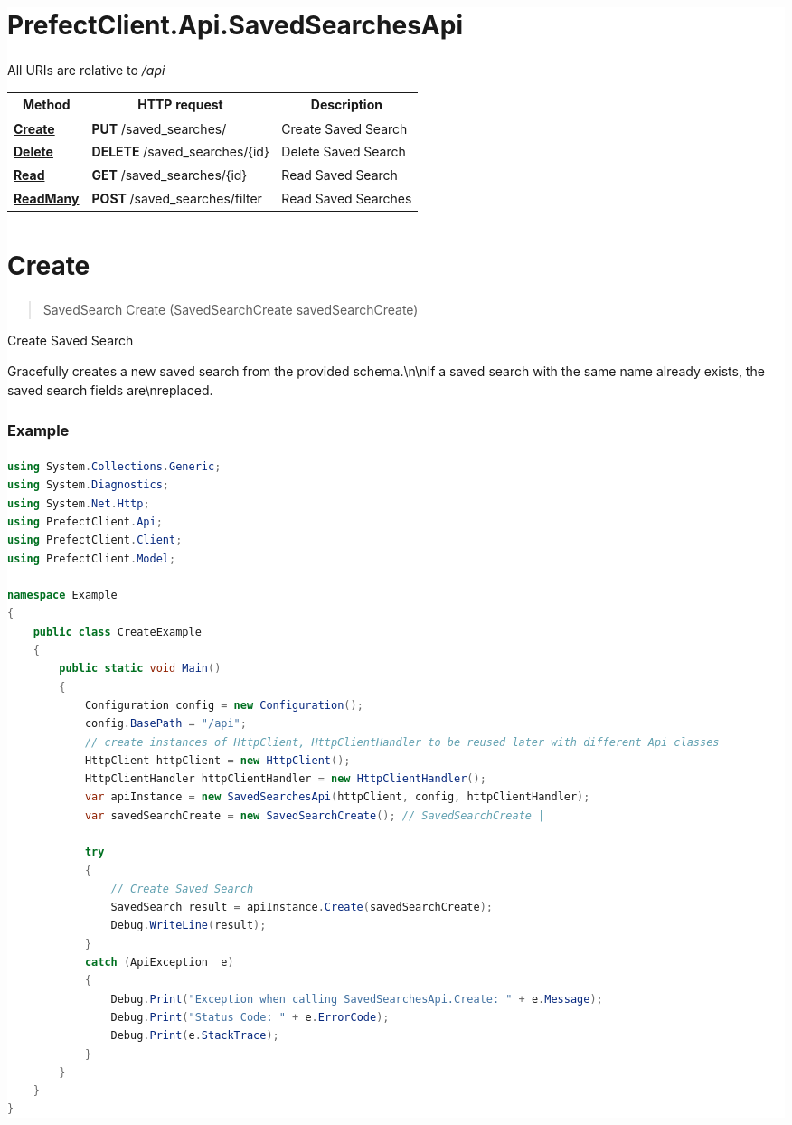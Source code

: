 # PrefectClient.Api.SavedSearchesApi

All URIs are relative to */api*

| Method | HTTP request | Description |
|--------|--------------|-------------|
| [**Create**](SavedSearchesApi.md#createsavedsearch) | **PUT** /saved_searches/ | Create Saved Search |
| [**Delete**](SavedSearchesApi.md#deletesavedsearch) | **DELETE** /saved_searches/{id} | Delete Saved Search |
| [**Read**](SavedSearchesApi.md#readsavedsearch) | **GET** /saved_searches/{id} | Read Saved Search |
| [**ReadMany**](SavedSearchesApi.md#readsavedsearches) | **POST** /saved_searches/filter | Read Saved Searches |

<a id="createsavedsearch"></a>
# **Create**
> SavedSearch Create (SavedSearchCreate savedSearchCreate)

Create Saved Search

Gracefully creates a new saved search from the provided schema.\\n\\nIf a saved search with the same name already exists, the saved search fields are\\nreplaced.

### Example
```csharp
using System.Collections.Generic;
using System.Diagnostics;
using System.Net.Http;
using PrefectClient.Api;
using PrefectClient.Client;
using PrefectClient.Model;

namespace Example
{
    public class CreateExample
    {
        public static void Main()
        {
            Configuration config = new Configuration();
            config.BasePath = "/api";
            // create instances of HttpClient, HttpClientHandler to be reused later with different Api classes
            HttpClient httpClient = new HttpClient();
            HttpClientHandler httpClientHandler = new HttpClientHandler();
            var apiInstance = new SavedSearchesApi(httpClient, config, httpClientHandler);
            var savedSearchCreate = new SavedSearchCreate(); // SavedSearchCreate | 

            try
            {
                // Create Saved Search
                SavedSearch result = apiInstance.Create(savedSearchCreate);
                Debug.WriteLine(result);
            }
            catch (ApiException  e)
            {
                Debug.Print("Exception when calling SavedSearchesApi.Create: " + e.Message);
                Debug.Print("Status Code: " + e.ErrorCode);
                Debug.Print(e.StackTrace);
            }
        }
    }
}
```